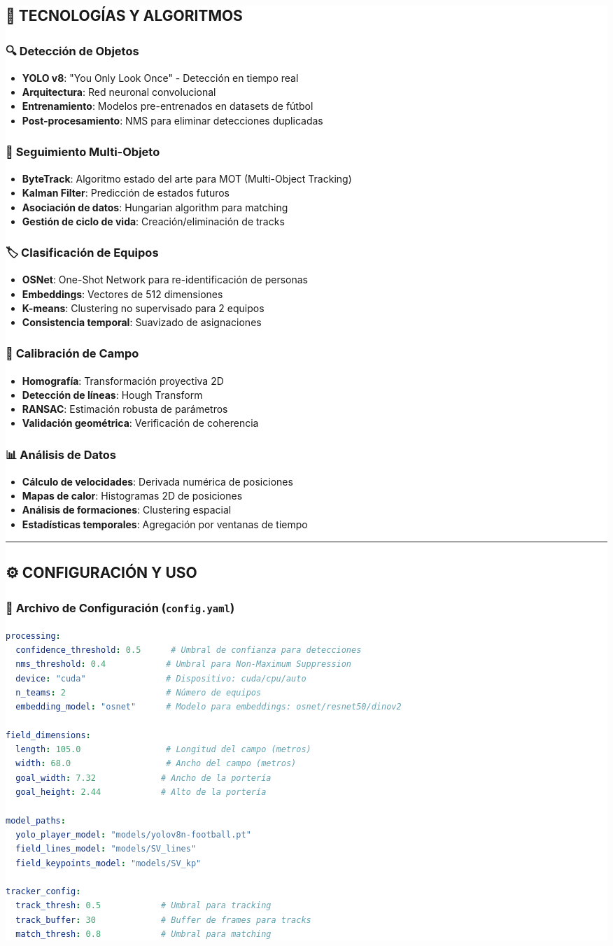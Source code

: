 
## 🧪 TECNOLOGÍAS Y ALGORITMOS

### 🔍 **Detección de Objetos**
- **YOLO v8**: "You Only Look Once" - Detección en tiempo real
- **Arquitectura**: Red neuronal convolucional
- **Entrenamiento**: Modelos pre-entrenados en datasets de fútbol
- **Post-procesamiento**: NMS para eliminar detecciones duplicadas

### 🎯 **Seguimiento Multi-Objeto**
- **ByteTrack**: Algoritmo estado del arte para MOT (Multi-Object Tracking)
- **Kalman Filter**: Predicción de estados futuros
- **Asociación de datos**: Hungarian algorithm para matching
- **Gestión de ciclo de vida**: Creación/eliminación de tracks

### 🏷️ **Clasificación de Equipos**
- **OSNet**: One-Shot Network para re-identificación de personas
- **Embeddings**: Vectores de 512 dimensiones
- **K-means**: Clustering no supervisado para 2 equipos
- **Consistencia temporal**: Suavizado de asignaciones

### 📐 **Calibración de Campo**
- **Homografía**: Transformación proyectiva 2D
- **Detección de líneas**: Hough Transform
- **RANSAC**: Estimación robusta de parámetros
- **Validación geométrica**: Verificación de coherencia

### 📊 **Análisis de Datos**
- **Cálculo de velocidades**: Derivada numérica de posiciones
- **Mapas de calor**: Histogramas 2D de posiciones
- **Análisis de formaciones**: Clustering espacial
- **Estadísticas temporales**: Agregación por ventanas de tiempo

---

## ⚙️ CONFIGURACIÓN Y USO

### 📁 **Archivo de Configuración** (`config.yaml`)

```yaml
processing:
  confidence_threshold: 0.5      # Umbral de confianza para detecciones
  nms_threshold: 0.4            # Umbral para Non-Maximum Suppression
  device: "cuda"                # Dispositivo: cuda/cpu/auto
  n_teams: 2                    # Número de equipos
  embedding_model: "osnet"      # Modelo para embeddings: osnet/resnet50/dinov2

field_dimensions:
  length: 105.0                 # Longitud del campo (metros)
  width: 68.0                   # Ancho del campo (metros)
  goal_width: 7.32             # Ancho de la portería
  goal_height: 2.44            # Alto de la portería

model_paths:
  yolo_player_model: "models/yolov8n-football.pt"
  field_lines_model: "models/SV_lines"
  field_keypoints_model: "models/SV_kp"

tracker_config:
  track_thresh: 0.5            # Umbral para tracking
  track_buffer: 30             # Buffer de frames para tracks
  match_thresh: 0.8            # Umbral para matching
```